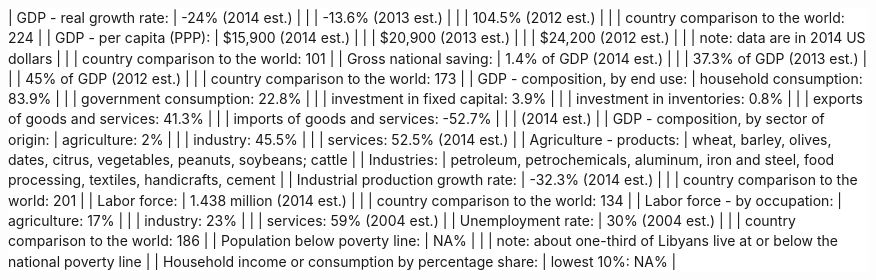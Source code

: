 | GDP - real growth rate: | -24% (2014 est.) |
| | -13.6% (2013 est.) |
| | 104.5% (2012 est.) |
| | country comparison to the world:  224 |
| GDP - per capita (PPP): | $15,900 (2014 est.) |
| | $20,900 (2013 est.) |
| | $24,200 (2012 est.) |
| | note: data are in 2014 US dollars |
| | country comparison to the world:  101 |
| Gross national saving: | 1.4% of GDP (2014 est.) |
| | 37.3% of GDP (2013 est.) |
| | 45% of GDP (2012 est.) |
| | country comparison to the world:  173 |
| GDP - composition, by end use: | household consumption: 83.9% |
| | government consumption: 22.8% |
| | investment in fixed capital: 3.9% |
| | investment in inventories: 0.8% |
| | exports of goods and services: 41.3% |
| | imports of goods and services: -52.7% |
| | (2014 est.) |
| GDP - composition, by sector of origin: | agriculture: 2% |
| | industry: 45.5% |
| | services: 52.5% (2014 est.) |
| Agriculture - products: | wheat, barley, olives, dates, citrus, vegetables, peanuts, soybeans; cattle |
| Industries: | petroleum, petrochemicals, aluminum, iron and steel, food processing, textiles, handicrafts, cement |
| Industrial production growth rate: | -32.3% (2014 est.) |
| | country comparison to the world:  201 |
| Labor force: | 1.438 million (2014 est.) |
| | country comparison to the world:  134 |
| Labor force - by occupation: | agriculture: 17% |
| | industry: 23% |
| | services: 59% (2004 est.) |
| Unemployment rate: | 30% (2004 est.) |
| | country comparison to the world:  186 |
| Population below poverty line: | NA% |
| | note: about one-third of Libyans live at or below the national poverty line |
| Household income or consumption by percentage share: | lowest 10%: NA% |